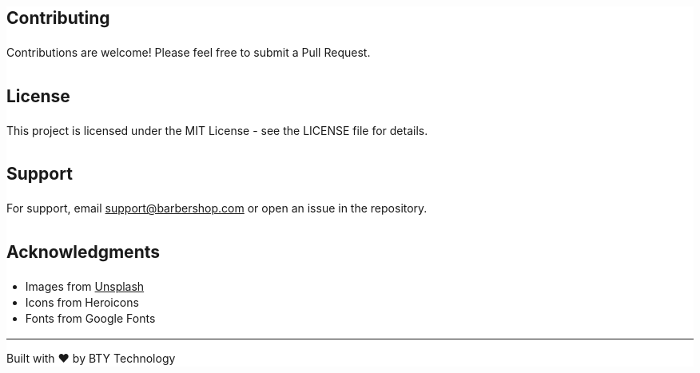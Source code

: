 ## Contributing

Contributions are welcome! Please feel free to submit a Pull Request.

## License

This project is licensed under the MIT License - see the LICENSE file for details.

## Support

For support, email support@barbershop.com or open an issue in the repository.

## Acknowledgments

- Images from [Unsplash](https://unsplash.com)
- Icons from Heroicons
- Fonts from Google Fonts

---

Built with ❤️ by BTY Technology
